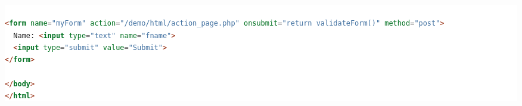 ```html

<form name="myForm" action="/demo/html/action_page.php" onsubmit="return validateForm()" method="post">
  Name: <input type="text" name="fname">
  <input type="submit" value="Submit">
</form>

</body>
</html>
```

